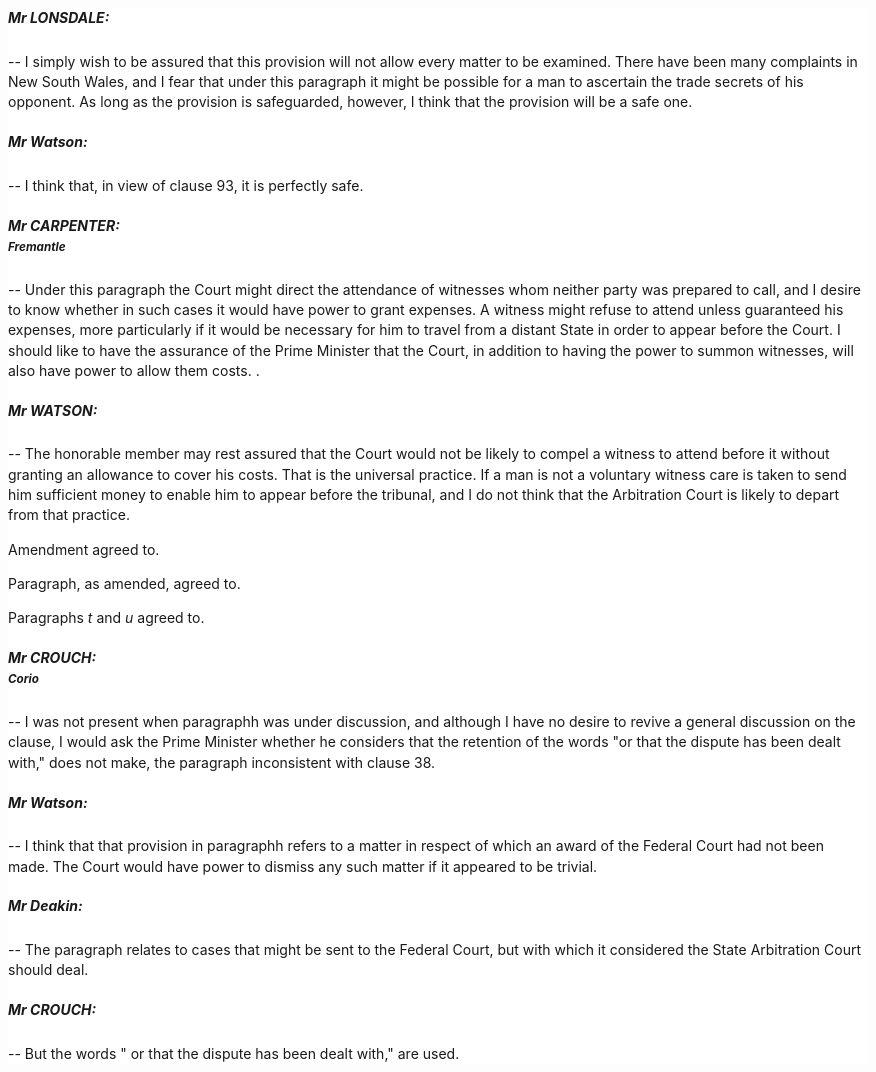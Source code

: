 ##### Mr LONSDALE:

-- I simply wish to be assured that this provision will not allow every matter to be examined. There have been many complaints in New South Wales, and I fear that under this paragraph it might be possible for a man to ascertain the trade secrets of his opponent. As long as the provision is safeguarded, however, I think that the provision will be a safe one. 

##### Mr Watson:

--  I think that, in view of clause 93, it is perfectly safe. 

##### Mr CARPENTER:<br><small class="text-muted">Fremantle</small>

-- Under this paragraph the Court might direct the attendance of witnesses whom neither party was prepared to call, and I desire to know whether in such cases it would have power to grant expenses. A witness might refuse to attend unless guaranteed his expenses, more particularly if it would be necessary for him to travel from a distant State in order to appear before the Court. I should like to have the assurance of the Prime Minister that the Court, in addition to having the power to summon witnesses, will also have power to allow them costs. . 

##### Mr WATSON:

-- The honorable member may rest assured that the Court would not be likely to compel a witness to attend before it without granting an allowance to cover his costs. That is the universal practice. If a man is not a voluntary witness care is taken to send him sufficient money to enable him to appear before the tribunal, and I do not think that the Arbitration Court is likely to depart from that practice. 

Amendment agreed to. 

Paragraph, as amended, agreed to. 

Paragraphs  *t*  and  *u*  agreed to. 

##### Mr CROUCH:<br><small class="text-muted">Corio</small>

-- I was not present when paragraphh was under discussion, and although I have no desire to revive a general discussion on the clause, I would ask the Prime Minister whether he considers that the retention of the words "or that the dispute has been dealt with," does not make, the paragraph inconsistent with clause 38. 

##### Mr Watson:

--  I think that that provision in paragraphh refers to a matter in respect of which an award of the Federal Court had not been made. The Court would have power to dismiss any such matter if it appeared to be trivial. 

##### Mr Deakin:

--  The paragraph relates to cases that might be sent to the Federal Court, but with which it considered the State Arbitration Court should deal. 

##### Mr CROUCH:

-- But the words " or that the dispute has been dealt with," are used. 

